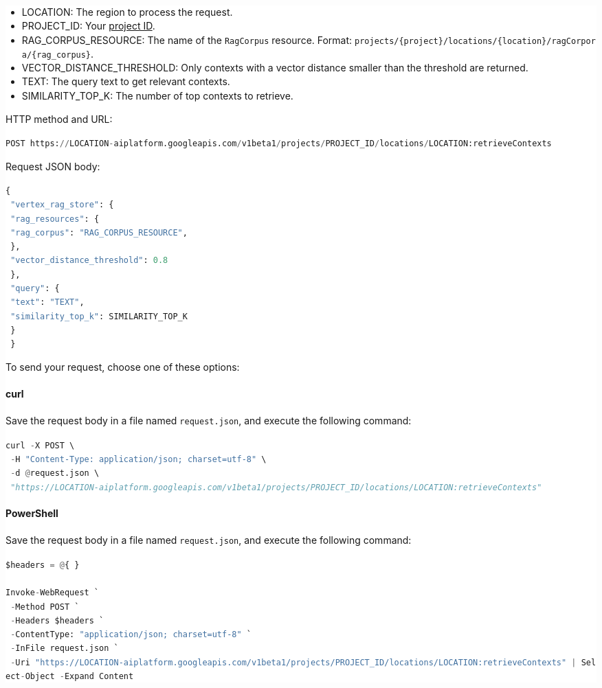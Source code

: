 - LOCATION: The region to process the request.
- PROJECT\_ID: Your [project ID](https://cloud.google.com/resource-manager/docs/creating-managing-projects#identifiers).
- RAG\_CORPUS\_RESOURCE: The name of the `RagCorpus` resource. Format: `projects/{project}/locations/{location}/ragCorpora/{rag_corpus}`.
- VECTOR\_DISTANCE\_THRESHOLD: Only contexts with a vector distance smaller than the threshold are returned.
- TEXT: The query text to get relevant contexts.
- SIMILARITY\_TOP\_K: The number of top contexts to retrieve.

HTTP method and URL:

```python
POST https://LOCATION-aiplatform.googleapis.com/v1beta1/projects/PROJECT_ID/locations/LOCATION:retrieveContexts
```

Request JSON body:

```python
{
 "vertex_rag_store": {
 "rag_resources": {
 "rag_corpus": "RAG_CORPUS_RESOURCE",
 },
 "vector_distance_threshold": 0.8
 },
 "query": {
 "text": "TEXT",
 "similarity_top_k": SIMILARITY_TOP_K
 }
 }

```

To send your request, choose one of these options:

#### curl

Save the request body in a file named `request.json`,
and execute the following command:

```python
curl -X POST \ 
 -H "Content-Type: application/json; charset=utf-8" \ 
 -d @request.json \ 
 "https://LOCATION-aiplatform.googleapis.com/v1beta1/projects/PROJECT_ID/locations/LOCATION:retrieveContexts"
```

#### PowerShell

Save the request body in a file named `request.json`,
and execute the following command:

```python
$headers = @{ } 
 
Invoke-WebRequest ` 
 -Method POST ` 
 -Headers $headers ` 
 -ContentType: "application/json; charset=utf-8" ` 
 -InFile request.json ` 
 -Uri "https://LOCATION-aiplatform.googleapis.com/v1beta1/projects/PROJECT_ID/locations/LOCATION:retrieveContexts" | Select-Object -Expand Content
```
